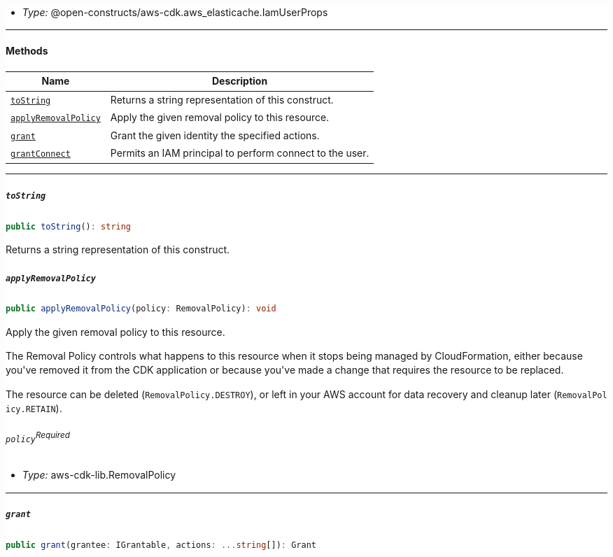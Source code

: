 - *Type:* @open-constructs/aws-cdk.aws_elasticache.IamUserProps

---

#### Methods <a name="Methods" id="Methods"></a>

| **Name** | **Description** |
| --- | --- |
| <code><a href="#@open-constructs/aws-cdk.aws_elasticache.IamUser.toString">toString</a></code> | Returns a string representation of this construct. |
| <code><a href="#@open-constructs/aws-cdk.aws_elasticache.IamUser.applyRemovalPolicy">applyRemovalPolicy</a></code> | Apply the given removal policy to this resource. |
| <code><a href="#@open-constructs/aws-cdk.aws_elasticache.IamUser.grant">grant</a></code> | Grant the given identity the specified actions. |
| <code><a href="#@open-constructs/aws-cdk.aws_elasticache.IamUser.grantConnect">grantConnect</a></code> | Permits an IAM principal to perform connect to the user. |

---

##### `toString` <a name="toString" id="@open-constructs/aws-cdk.aws_elasticache.IamUser.toString"></a>

```typescript
public toString(): string
```

Returns a string representation of this construct.

##### `applyRemovalPolicy` <a name="applyRemovalPolicy" id="@open-constructs/aws-cdk.aws_elasticache.IamUser.applyRemovalPolicy"></a>

```typescript
public applyRemovalPolicy(policy: RemovalPolicy): void
```

Apply the given removal policy to this resource.

The Removal Policy controls what happens to this resource when it stops
being managed by CloudFormation, either because you've removed it from the
CDK application or because you've made a change that requires the resource
to be replaced.

The resource can be deleted (`RemovalPolicy.DESTROY`), or left in your AWS
account for data recovery and cleanup later (`RemovalPolicy.RETAIN`).

###### `policy`<sup>Required</sup> <a name="policy" id="@open-constructs/aws-cdk.aws_elasticache.IamUser.applyRemovalPolicy.parameter.policy"></a>

- *Type:* aws-cdk-lib.RemovalPolicy

---

##### `grant` <a name="grant" id="@open-constructs/aws-cdk.aws_elasticache.IamUser.grant"></a>

```typescript
public grant(grantee: IGrantable, actions: ...string[]): Grant
```
